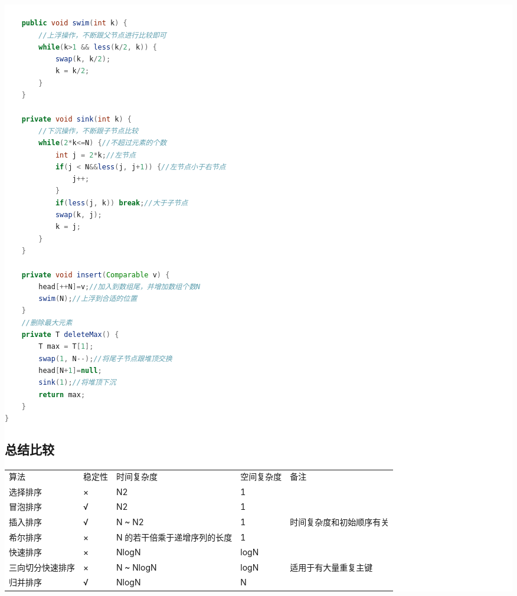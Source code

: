 ```java
    
    public void swim(int k) {
        //上浮操作，不断跟父节点进行比较即可
        while(k>1 && less(k/2, k)) {
            swap(k, k/2);
            k = k/2;
        }
    }
	
    private void sink(int k) {
        //下沉操作，不断跟子节点比较
        while(2*k<=N) {//不超过元素的个数
            int j = 2*k;//左节点
            if(j < N&&less(j, j+1)) {//左节点小于右节点
            	j++;
            }
            if(less(j, k)) break;//大于子节点
            swap(k, j);
            k = j;
        }
    }
    
    private void insert(Comparable v) {
        head[++N]=v;//加入到数组尾，并增加数组个数N
        swim(N);//上浮到合适的位置
    }
    //删除最大元素
    private T deleteMax() {
        T max = T[1];
        swap(1, N--);//将尾子节点跟堆顶交换
        head[N+1]=null;
        sink(1);//将堆顶下沉
        return max;
    }
}
```



## 总结比较

|                  |        |                              |            |                          |
| ---------------- | ------ | ---------------------------- | ---------- | ------------------------ |
| 算法             | 稳定性 | 时间复杂度                   | 空间复杂度 | 备注                     |
| 选择排序         | ×      | N2                           | 1          |                          |
| 冒泡排序         | √      | N2                           | 1          |                          |
| 插入排序         | √      | N ~ N2                       | 1          | 时间复杂度和初始顺序有关 |
| 希尔排序         | ×      | N 的若干倍乘于递增序列的长度 | 1          |                          |
| 快速排序         | ×      | NlogN                        | logN       |                          |
| 三向切分快速排序 | ×      | N ~ NlogN                    | logN       | 适用于有大量重复主键     |
| 归并排序         | √      | NlogN                        | N          |                          |
